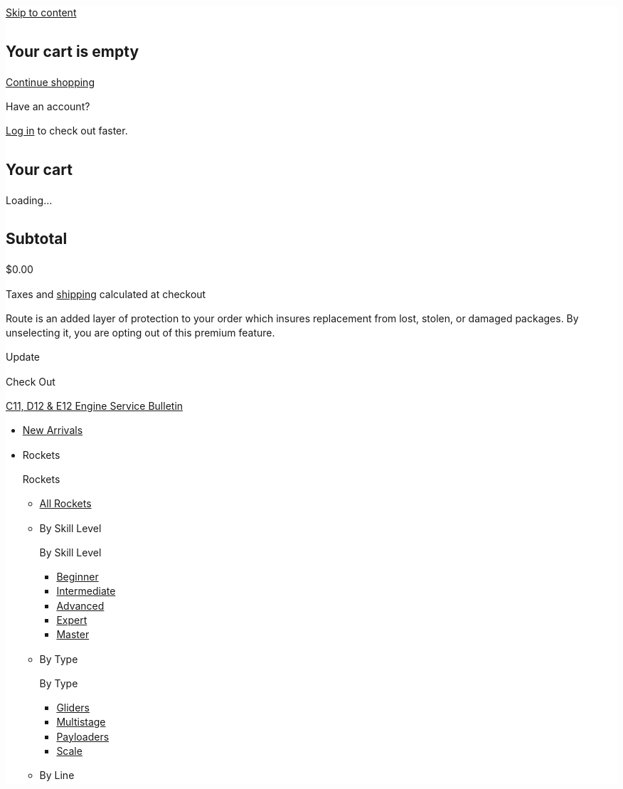[Skip to content](#MainContent)

Your cart is empty
------------------

[Continue shopping](https://estesrockets.com/collections/all)

Have an account?

[Log in](https://estesrockets.com/customer_identity/redirect?locale=en&region_country=US) to check out faster.

Your cart
---------

Loading...

Subtotal
--------

$0.00

Taxes and [shipping](https://estesrockets.com/policies/shipping-policy) calculated at checkout

Route is an added layer of protection to your order which insures replacement from lost, stolen, or damaged packages. By unselecting it, you are opting out of this premium feature.

Update

Check Out

[C11, D12 & E12 Engine Service Bulletin](https://estesrockets.com/pages/engine-service-bulletin)

          

* [New Arrivals](https://estesrockets.com/collections/new)
* Rockets
    
    Rockets
    
    * [All Rockets](https://estesrockets.com/collections/rockets)
    * By Skill Level
        
        By Skill Level
        
        * [Beginner](https://estesrockets.com/collections/beginner)
        * [Intermediate](https://estesrockets.com/collections/intermediate)
        * [Advanced](https://estesrockets.com/collections/advanced)
        * [Expert](https://estesrockets.com/collections/expert)
        * [Master](https://estesrockets.com/collections/master)
        
    * By Type
        
        By Type
        
        * [Gliders](https://estesrockets.com/collections/glider)
        * [Multistage](https://estesrockets.com/collections/multistage)
        * [Payloaders](https://estesrockets.com/collections/payloader)
        * [Scale](https://estesrockets.com/collections/scale)
        
    * By Line
        